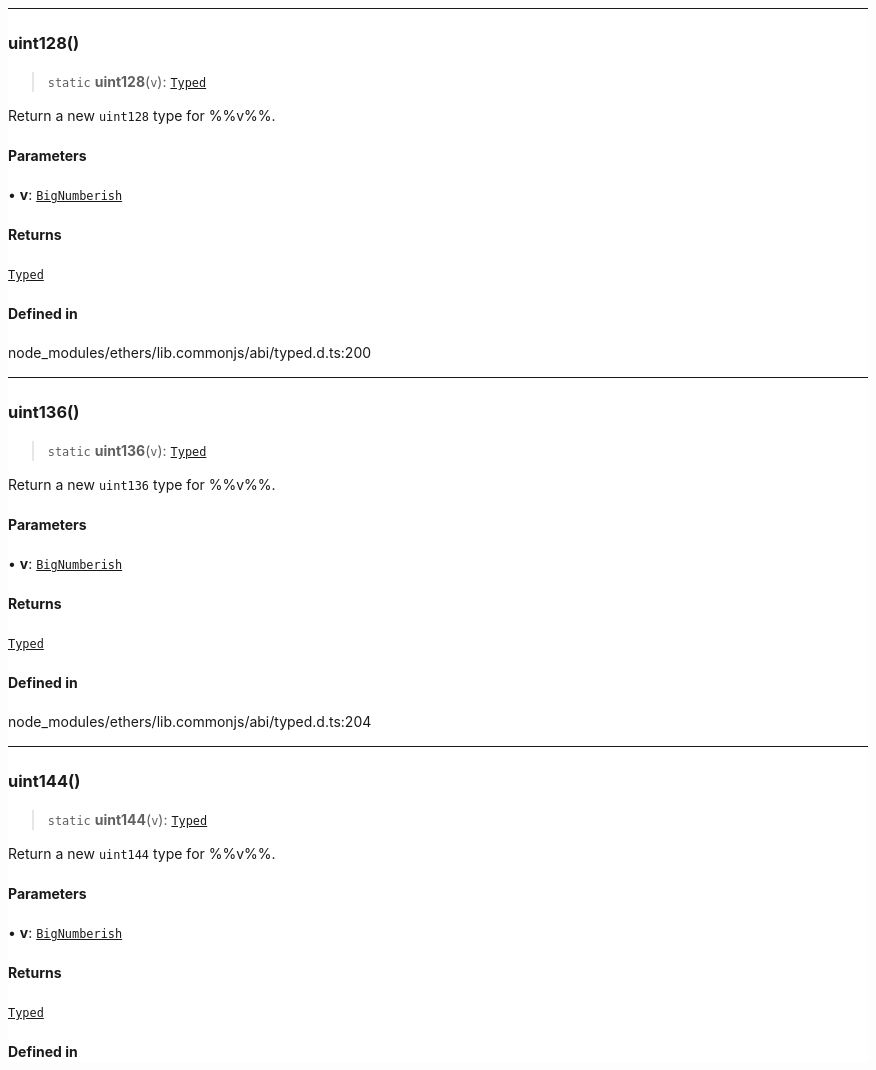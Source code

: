 ***

### uint128()

> `static` **uint128**(`v`): [`Typed`](Typed.md)

Return a new ``uint128`` type for %%v%%.

#### Parameters

• **v**: [`BigNumberish`](../type-aliases/BigNumberish.md)

#### Returns

[`Typed`](Typed.md)

#### Defined in

node\_modules/ethers/lib.commonjs/abi/typed.d.ts:200

***

### uint136()

> `static` **uint136**(`v`): [`Typed`](Typed.md)

Return a new ``uint136`` type for %%v%%.

#### Parameters

• **v**: [`BigNumberish`](../type-aliases/BigNumberish.md)

#### Returns

[`Typed`](Typed.md)

#### Defined in

node\_modules/ethers/lib.commonjs/abi/typed.d.ts:204

***

### uint144()

> `static` **uint144**(`v`): [`Typed`](Typed.md)

Return a new ``uint144`` type for %%v%%.

#### Parameters

• **v**: [`BigNumberish`](../type-aliases/BigNumberish.md)

#### Returns

[`Typed`](Typed.md)

#### Defined in
